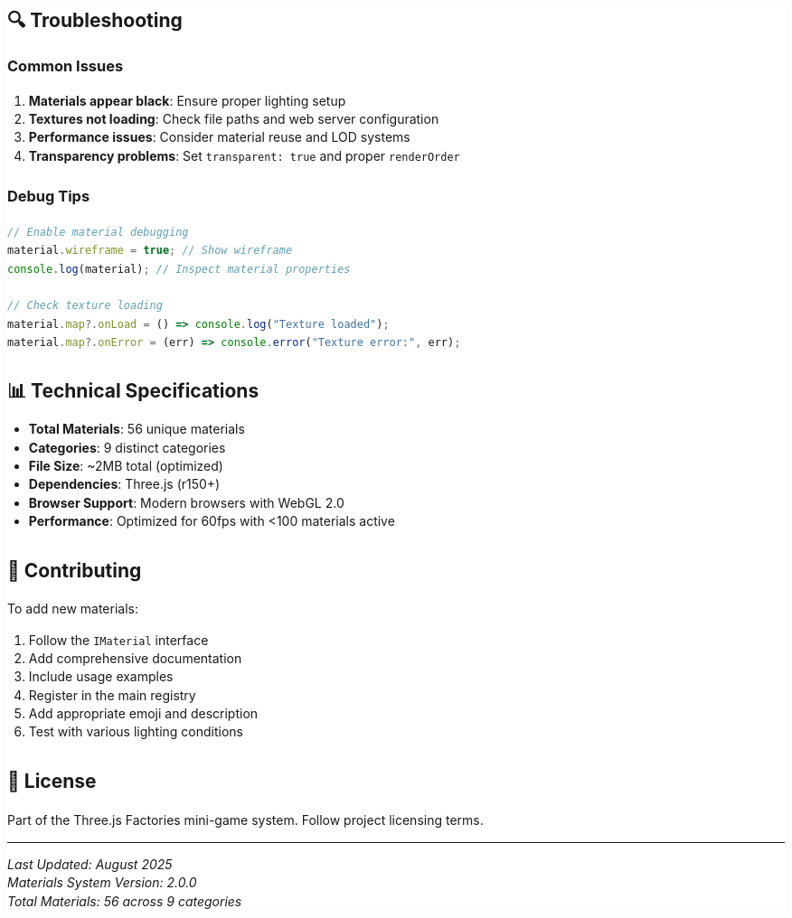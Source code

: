 ## 🔍 Troubleshooting

### Common Issues

1. **Materials appear black**: Ensure proper lighting setup
2. **Textures not loading**: Check file paths and web server configuration
3. **Performance issues**: Consider material reuse and LOD systems
4. **Transparency problems**: Set `transparent: true` and proper `renderOrder`

### Debug Tips

```typescript
// Enable material debugging
material.wireframe = true; // Show wireframe
console.log(material); // Inspect material properties

// Check texture loading
material.map?.onLoad = () => console.log("Texture loaded");
material.map?.onError = (err) => console.error("Texture error:", err);
```

## 📊 Technical Specifications

- **Total Materials**: 56 unique materials
- **Categories**: 9 distinct categories
- **File Size**: ~2MB total (optimized)
- **Dependencies**: Three.js (r150+)
- **Browser Support**: Modern browsers with WebGL 2.0
- **Performance**: Optimized for 60fps with <100 materials active

## 🤝 Contributing

To add new materials:

1. Follow the `IMaterial` interface
2. Add comprehensive documentation
3. Include usage examples
4. Register in the main registry
5. Add appropriate emoji and description
6. Test with various lighting conditions

## 📄 License

Part of the Three.js Factories mini-game system. Follow project licensing terms.

---

_Last Updated: August 2025_  
_Materials System Version: 2.0.0_  
_Total Materials: 56 across 9 categories_
